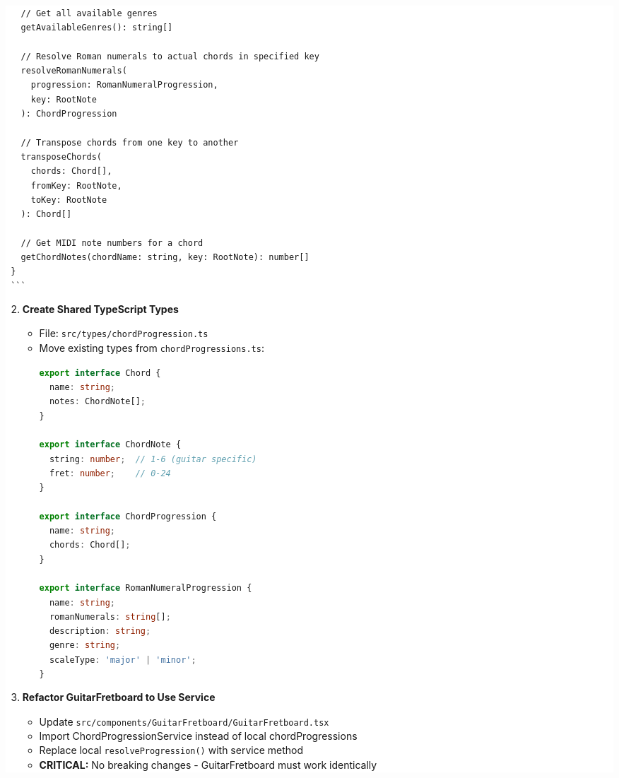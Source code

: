        // Get all available genres
       getAvailableGenres(): string[]

       // Resolve Roman numerals to actual chords in specified key
       resolveRomanNumerals(
         progression: RomanNumeralProgression,
         key: RootNote
       ): ChordProgression

       // Transpose chords from one key to another
       transposeChords(
         chords: Chord[],
         fromKey: RootNote,
         toKey: RootNote
       ): Chord[]

       // Get MIDI note numbers for a chord
       getChordNotes(chordName: string, key: RootNote): number[]
     }
     ```

2. **Create Shared TypeScript Types**
   - File: `src/types/chordProgression.ts`
   - Move existing types from `chordProgressions.ts`:
     ```typescript
     export interface Chord {
       name: string;
       notes: ChordNote[];
     }

     export interface ChordNote {
       string: number;  // 1-6 (guitar specific)
       fret: number;    // 0-24
     }

     export interface ChordProgression {
       name: string;
       chords: Chord[];
     }

     export interface RomanNumeralProgression {
       name: string;
       romanNumerals: string[];
       description: string;
       genre: string;
       scaleType: 'major' | 'minor';
     }
     ```

3. **Refactor GuitarFretboard to Use Service**
   - Update `src/components/GuitarFretboard/GuitarFretboard.tsx`
   - Import ChordProgressionService instead of local chordProgressions
   - Replace local `resolveProgression()` with service method
   - **CRITICAL:** No breaking changes - GuitarFretboard must work identically
